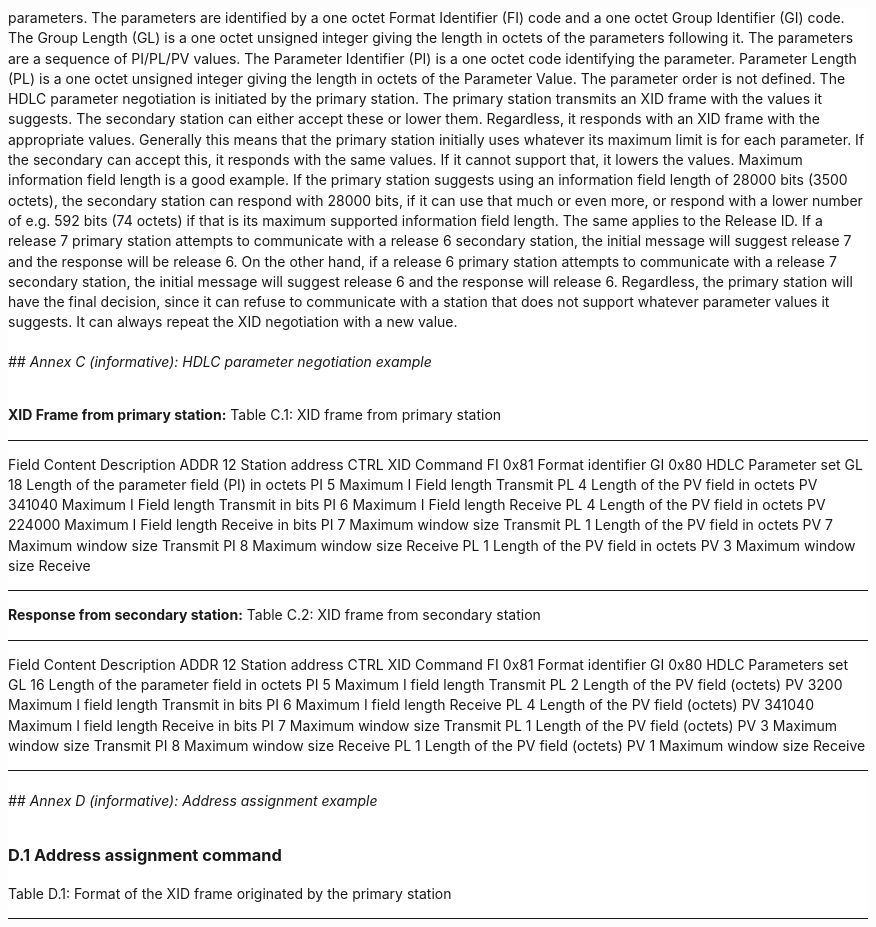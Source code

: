 parameters.
The parameters are identified by a one octet Format Identifier (FI) code and a
one octet Group Identifier (GI) code. The Group Length (GL) is a one octet
unsigned integer giving the length in octets of the parameters following it.
The parameters are a sequence of PI/PL/PV values. The Parameter Identifier
(PI) is a one octet code identifying the parameter. Parameter Length (PL) is a
one octet unsigned integer giving the length in octets of the Parameter Value.
The parameter order is not defined.
The HDLC parameter negotiation is initiated by the primary station. The
primary station transmits an XID frame with the values it suggests. The
secondary station can either accept these or lower them. Regardless, it
responds with an XID frame with the appropriate values.
Generally this means that the primary station initially uses whatever its
maximum limit is for each parameter. If the secondary can accept this, it
responds with the same values. If it cannot support that, it lowers the
values.
Maximum information field length is a good example. If the primary station
suggests using an information field length of 28000 bits (3500 octets), the
secondary station can respond with 28000 bits, if it can use that much or even
more, or respond with a lower number of e.g. 592 bits (74 octets) if that is
its maximum supported information field length.
The same applies to the Release ID. If a release 7 primary station attempts to
communicate with a release 6 secondary station, the initial message will
suggest release 7 and the response will be release 6.
On the other hand, if a release 6 primary station attempts to communicate with
a release 7 secondary station, the initial message will suggest release 6 and
the response will release 6.
Regardless, the primary station will have the final decision, since it can
refuse to communicate with a station that does not support whatever parameter
values it suggests. It can always repeat the XID negotiation with a new value.
###### ## Annex C (informative): HDLC parameter negotiation example
**XID Frame from primary station:**
Table C.1: XID frame from primary station
* * *
Field Content Description ADDR 12 Station address CTRL XID Command FI 0x81
Format identifier GI 0x80 HDLC Parameter set GL 18 Length of the parameter
field (PI) in octets PI 5 Maximum I Field length Transmit PL 4 Length of the
PV field in octets PV 341040 Maximum I Field length Transmit in bits PI 6
Maximum I Field length Receive PL 4 Length of the PV field in octets PV 224000
Maximum I Field length Receive in bits PI 7 Maximum window size Transmit PL 1
Length of the PV field in octets PV 7 Maximum window size Transmit PI 8
Maximum window size Receive PL 1 Length of the PV field in octets PV 3 Maximum
window size Receive
* * *
**Response from secondary station:**
Table C.2: XID frame from secondary station
* * *
Field Content Description ADDR 12 Station address CTRL XID Command FI 0x81
Format identifier GI 0x80 HDLC Parameters set GL 16 Length of the parameter
field in octets PI 5 Maximum I field length Transmit PL 2 Length of the PV
field (octets) PV 3200 Maximum I field length Transmit in bits PI 6 Maximum I
field length Receive PL 4 Length of the PV field (octets) PV 341040 Maximum I
field length Receive in bits PI 7 Maximum window size Transmit PL 1 Length of
the PV field (octets) PV 3 Maximum window size Transmit PI 8 Maximum window
size Receive PL 1 Length of the PV field (octets) PV 1 Maximum window size
Receive
* * *
###### ## Annex D (informative): Address assignment example
### D.1 Address assignment command
Table D.1: Format of the XID frame originated by the primary station
* * *